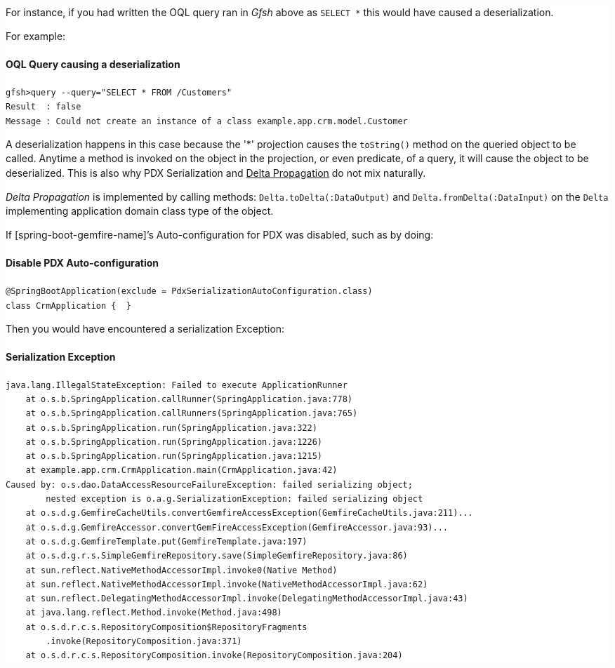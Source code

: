 For instance, if you had written the OQL query ran in *Gfsh* above as
`SELECT *` this would have caused a deserialization.

For example:



#### OQL Query causing a deserialization

``` highlight
gfsh>query --query="SELECT * FROM /Customers"
Result  : false
Message : Could not create an instance of a class example.app.crm.model.Customer
```



A deserialization happens in this case because the '\*' projection
causes the `toString()` method on the queried object to be called.
Anytime a method is invoked on the object in the projection, or even
predicate, of a query, it will cause the object to be deserialized. This
is also why PDX Serialization and [Delta
Propagation](https://geode.apache.org/docs/guide/%7Bapache-geode-doc-version%7D/developing/delta_propagation/chapter_overview.html)
do not mix naturally.

<em>Delta Propagation</em> is implemented by calling
methods: <code>Delta.toDelta(:DataOutput)</code> and
<code>Delta.fromDelta(:DataInput)</code> on the <code>Delta</code>
implementing application domain class type of the object.



If [spring-boot-gemfire-name]’s Auto-configuration for PDX was disabled, such as by doing:



#### Disable PDX Auto-configuration


``` highlight
@SpringBootApplication(exclude = PdxSerializationAutoConfiguration.class)
class CrmApplication {  }
```


Then you would have encountered a serialization Exception:



#### Serialization Exception


``` highlight
java.lang.IllegalStateException: Failed to execute ApplicationRunner
    at o.s.b.SpringApplication.callRunner(SpringApplication.java:778)
    at o.s.b.SpringApplication.callRunners(SpringApplication.java:765)
    at o.s.b.SpringApplication.run(SpringApplication.java:322)
    at o.s.b.SpringApplication.run(SpringApplication.java:1226)
    at o.s.b.SpringApplication.run(SpringApplication.java:1215)
    at example.app.crm.CrmApplication.main(CrmApplication.java:42)
Caused by: o.s.dao.DataAccessResourceFailureException: failed serializing object;
        nested exception is o.a.g.SerializationException: failed serializing object
    at o.s.d.g.GemfireCacheUtils.convertGemfireAccessException(GemfireCacheUtils.java:211)...
    at o.s.d.g.GemfireAccessor.convertGemFireAccessException(GemfireAccessor.java:93)...
    at o.s.d.g.GemfireTemplate.put(GemfireTemplate.java:197)
    at o.s.d.g.r.s.SimpleGemfireRepository.save(SimpleGemfireRepository.java:86)
    at sun.reflect.NativeMethodAccessorImpl.invoke0(Native Method)
    at sun.reflect.NativeMethodAccessorImpl.invoke(NativeMethodAccessorImpl.java:62)
    at sun.reflect.DelegatingMethodAccessorImpl.invoke(DelegatingMethodAccessorImpl.java:43)
    at java.lang.reflect.Method.invoke(Method.java:498)
    at o.s.d.r.c.s.RepositoryComposition$RepositoryFragments
        .invoke(RepositoryComposition.java:371)
    at o.s.d.r.c.s.RepositoryComposition.invoke(RepositoryComposition.java:204)
```